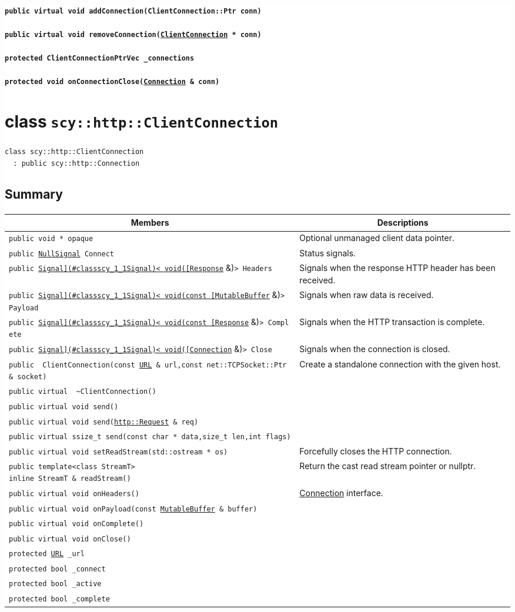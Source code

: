 



#### `public virtual void addConnection(ClientConnection::Ptr conn)` 





#### `public virtual void removeConnection(`[`ClientConnection`](#classscy_1_1http_1_1ClientConnection)` * conn)` 





#### `protected ClientConnectionPtrVec _connections` 





#### `protected void onConnectionClose(`[`Connection`](#classscy_1_1http_1_1Connection)` & conn)` 





# class `scy::http::ClientConnection` 

```
class scy::http::ClientConnection
  : public scy::http::Connection
```  





## Summary

 Members                        | Descriptions                                
--------------------------------|---------------------------------------------
`public void * opaque` | Optional unmanaged client data pointer.
`public `[`NullSignal`](./doc/api-base.md#classscy_1_1Signal)` Connect` | Status signals.
`public `[`Signal](#classscy_1_1Signal)< void([Response`](#classscy_1_1http_1_1Response) &)`> Headers` | Signals when the response HTTP header has been received.
`public `[`Signal](#classscy_1_1Signal)< void(const [MutableBuffer`](#classscy_1_1MutableBuffer) &)`> Payload` | Signals when raw data is received.
`public `[`Signal](#classscy_1_1Signal)< void(const [Response`](#classscy_1_1http_1_1Response) &)`> Complete` | Signals when the HTTP transaction is complete.
`public `[`Signal](#classscy_1_1Signal)< void([Connection`](#classscy_1_1http_1_1Connection) &)`> Close` | Signals when the connection is closed.
`public  ClientConnection(const `[`URL`](#classscy_1_1http_1_1URL)` & url,const net::TCPSocket::Ptr & socket)` | Create a standalone connection with the given host.
`public virtual  ~ClientConnection()` | 
`public virtual void send()` | 
`public virtual void send(`[`http::Request`](#classscy_1_1http_1_1Request)` & req)` | 
`public virtual ssize_t send(const char * data,size_t len,int flags)` | 
`public virtual void setReadStream(std::ostream * os)` | Forcefully closes the HTTP connection.
`public template<class StreamT>`  <br/>`inline StreamT & readStream()` | Return the cast read stream pointer or nullptr.
`public virtual void onHeaders()` | [Connection](./doc/api-http.md#classscy_1_1http_1_1Connection) interface.
`public virtual void onPayload(const `[`MutableBuffer`](#classscy_1_1MutableBuffer)` & buffer)` | 
`public virtual void onComplete()` | 
`public virtual void onClose()` | 
`protected `[`URL`](./doc/api-http.md#classscy_1_1http_1_1URL)` _url` | 
`protected bool _connect` | 
`protected bool _active` | 
`protected bool _complete` | 